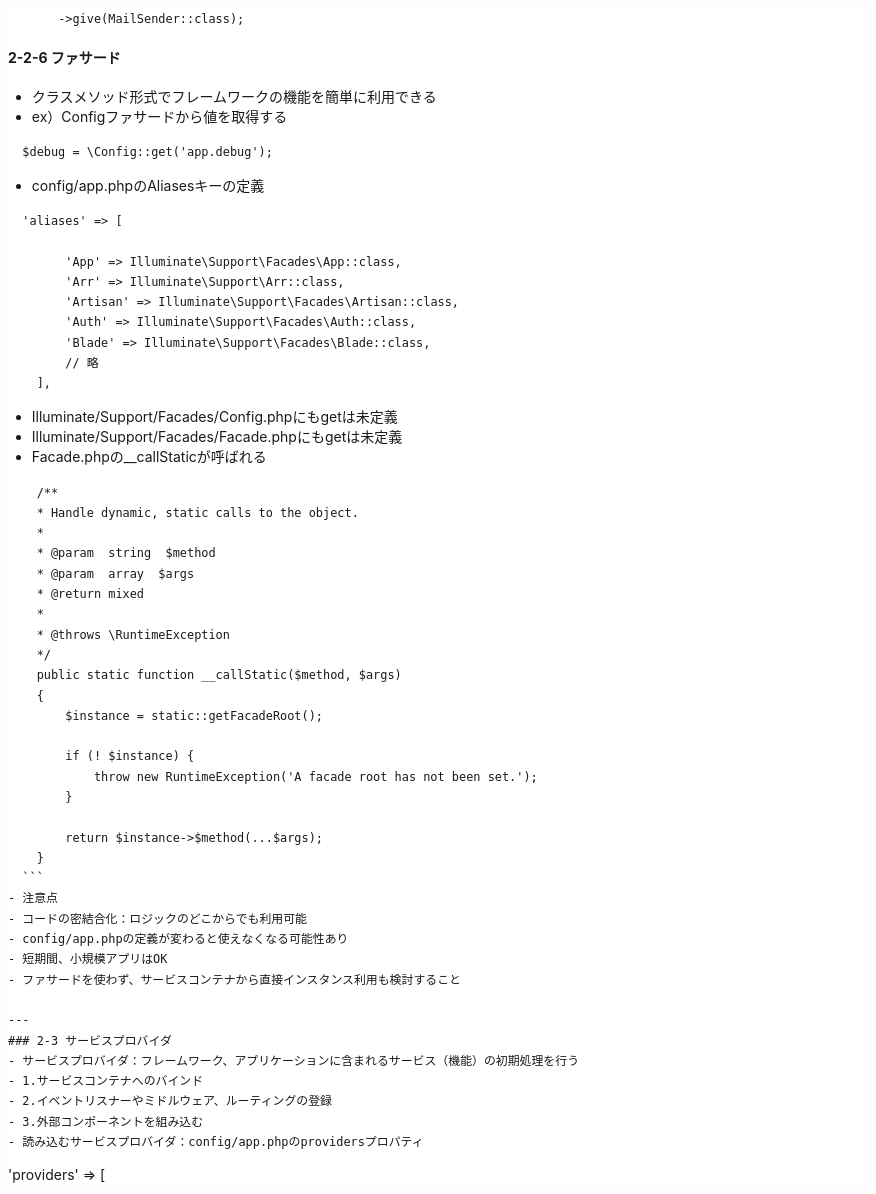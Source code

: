 ```
       ->give(MailSender::class);
```

#### 2-2-6 ファサード
- クラスメソッド形式でフレームワークの機能を簡単に利用できる
- ex）Configファサードから値を取得する
```
  $debug = \Config::get('app.debug');
```
  - config/app.phpのAliasesキーの定義
  ```
    'aliases' => [

          'App' => Illuminate\Support\Facades\App::class,
          'Arr' => Illuminate\Support\Arr::class,
          'Artisan' => Illuminate\Support\Facades\Artisan::class,
          'Auth' => Illuminate\Support\Facades\Auth::class,
          'Blade' => Illuminate\Support\Facades\Blade::class,
          // 略
      ],
  ```
  - Illuminate/Support/Facades/Config.phpにもgetは未定義
  - Illuminate/Support/Facades/Facade.phpにもgetは未定義
  - Facade.phpの__callStaticが呼ばれる
  ```
      /**
      * Handle dynamic, static calls to the object.
      *
      * @param  string  $method
      * @param  array  $args
      * @return mixed
      *
      * @throws \RuntimeException
      */
      public static function __callStatic($method, $args)
      {
          $instance = static::getFacadeRoot();

          if (! $instance) {
              throw new RuntimeException('A facade root has not been set.');
          }

          return $instance->$method(...$args);
      }
    ```
- 注意点
  - コードの密結合化：ロジックのどこからでも利用可能
  - config/app.phpの定義が変わると使えなくなる可能性あり
  - 短期間、小規模アプリはOK
  - ファサードを使わず、サービスコンテナから直接インスタンス利用も検討すること

---
### 2-3 サービスプロバイダ
- サービスプロバイダ：フレームワーク、アプリケーションに含まれるサービス（機能）の初期処理を行う
  - 1.サービスコンテナへのバインド
  - 2.イベントリスナーやミドルウェア、ルーティングの登録
  - 3.外部コンポーネントを組み込む
- 読み込むサービスプロバイダ：config/app.phpのprovidersプロパティ
```
  'providers' => [
